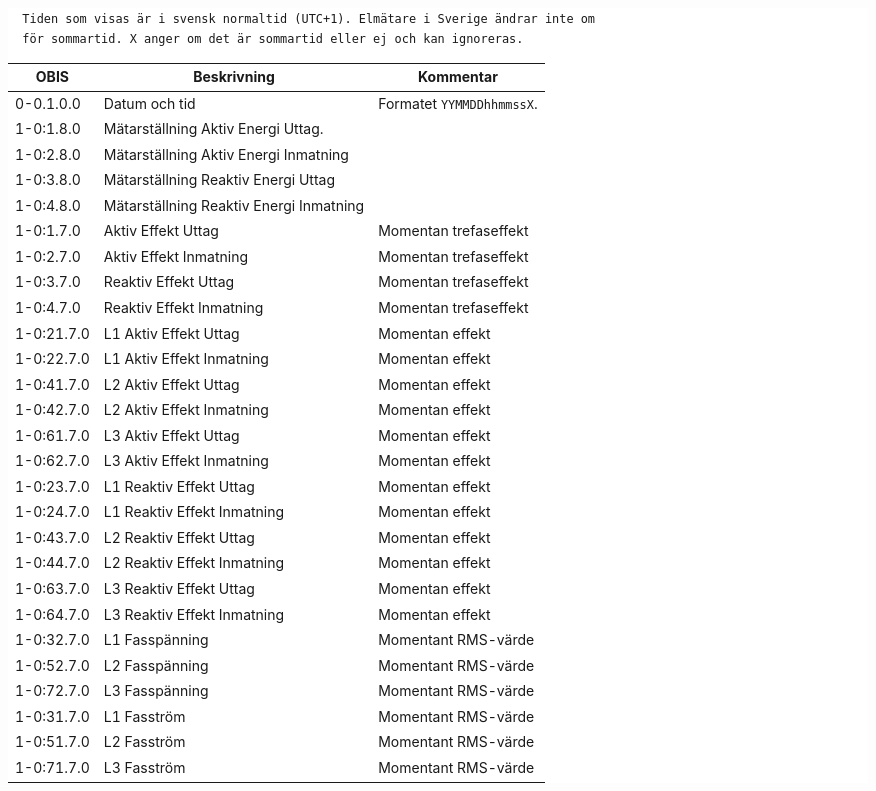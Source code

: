       Tiden som visas är i svensk normaltid (UTC+1). Elmätare i Sverige ändrar inte om 
      för sommartid. X anger om det är sommartid eller ej och kan ignoreras.

OBIS | Beskrivning | Kommentar
--- | --- | ---
0-0.1.0.0 | Datum och tid | Formatet `YYMMDDhhmmssX`. 
1-0:1.8.0 | Mätarställning Aktiv Energi Uttag. | 
1-0:2.8.0 | Mätarställning Aktiv Energi Inmatning |
1-0:3.8.0 | Mätarställning Reaktiv Energi Uttag |
1-0:4.8.0 | Mätarställning Reaktiv Energi Inmatning |
1-0:1.7.0 | Aktiv Effekt Uttag | Momentan trefaseffekt
1-0:2.7.0 | Aktiv Effekt Inmatning | Momentan trefaseffekt
1-0:3.7.0 | Reaktiv Effekt Uttag | Momentan trefaseffekt
1-0:4.7.0 | Reaktiv Effekt Inmatning | Momentan trefaseffekt
1-0:21.7.0 | L1 Aktiv Effekt Uttag | Momentan effekt
1-0:22.7.0 | L1 Aktiv Effekt Inmatning | Momentan effekt
1-0:41.7.0 | L2 Aktiv Effekt Uttag | Momentan effekt
1-0:42.7.0 | L2 Aktiv Effekt Inmatning | Momentan effekt
1-0:61.7.0 | L3 Aktiv Effekt Uttag | Momentan effekt
1-0:62.7.0 | L3 Aktiv Effekt Inmatning | Momentan effekt
1-0:23.7.0 | L1 Reaktiv Effekt Uttag | Momentan effekt
1-0:24.7.0 | L1 Reaktiv Effekt Inmatning | Momentan effekt
1-0:43.7.0 | L2 Reaktiv Effekt Uttag | Momentan effekt
1-0:44.7.0 | L2 Reaktiv Effekt Inmatning | Momentan effekt
1-0:63.7.0 | L3 Reaktiv Effekt Uttag | Momentan effekt
1-0:64.7.0 | L3 Reaktiv Effekt Inmatning | Momentan effekt
1-0:32.7.0 | L1 Fasspänning | Momentant RMS-värde
1-0:52.7.0 | L2 Fasspänning | Momentant RMS-värde
1-0:72.7.0 | L3 Fasspänning | Momentant RMS-värde
1-0:31.7.0 | L1 Fasström | Momentant RMS-värde
1-0:51.7.0 | L2 Fasström | Momentant RMS-värde
1-0:71.7.0 | L3 Fasström | Momentant RMS-värde



